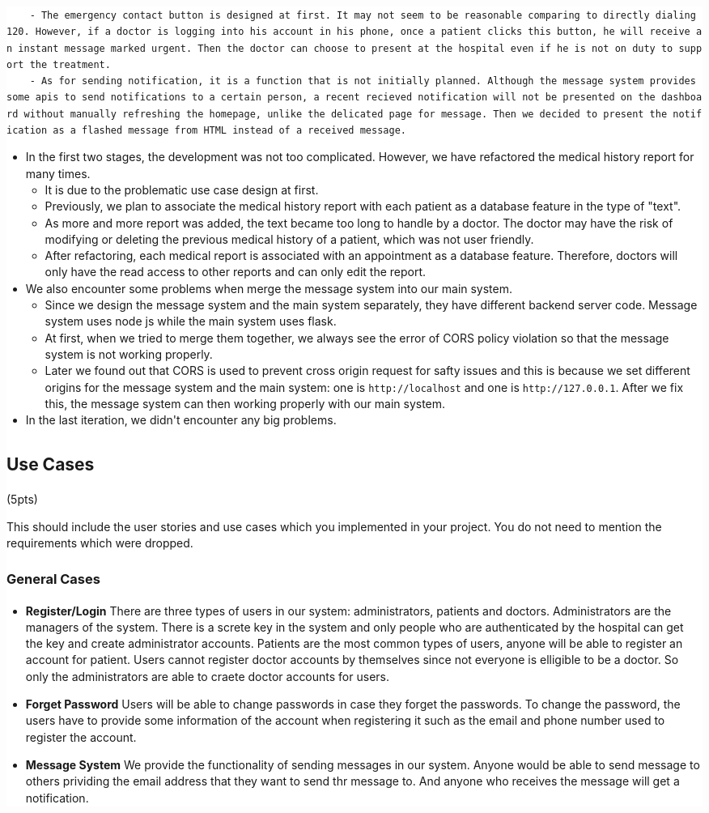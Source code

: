         - The emergency contact button is designed at first. It may not seem to be reasonable comparing to directly dialing 120. However, if a doctor is logging into his account in his phone, once a patient clicks this button, he will receive an instant message marked urgent. Then the doctor can choose to present at the hospital even if he is not on duty to support the treatment. 
        - As for sending notification, it is a function that is not initially planned. Although the message system provides some apis to send notifications to a certain person, a recent recieved notification will not be presented on the dashboard without manually refreshing the homepage, unlike the delicated page for message. Then we decided to present the notification as a flashed message from HTML instead of a received message. 
- In the first two stages, the development was not too complicated. However, we have refactored the medical history report for many times. 
    - It is due to the problematic use case design at first.
    - Previously, we plan to associate the medical history report with each patient as a database feature in the type of "text". 
    - As more and more report was added, the text became too long to handle by a doctor. The doctor may have the risk of modifying or deleting the previous medical history of a patient, which was not user friendly.
    - After refactoring, each medical report is associated with an appointment as a database feature. Therefore, doctors will only have the read access to other reports and can only edit the report.
- We also encounter some problems when merge the message system into our main system. 
    - Since we design the message system and the main system separately, they have different backend server code. Message system uses node js while the main system uses flask. 
    - At first, when we tried to merge them together, we always see the error of CORS policy violation so that the message system is not working properly.
    - Later we found out that CORS is used to prevent cross origin request for safty issues and this is because we set different origins for the message system and the main system: one is `http://localhost` and one is `http://127.0.0.1`. After we fix this, the message system can then working properly with our main system.
- In the last iteration, we didn't encounter any big problems. 

## Use Cases
(5pts)

This should include the user stories and use cases which you implemented in your project. You do not need to mention the requirements which were dropped.
### General Cases

- **Register/Login**
There are three types of users in our system: administrators, patients and doctors. Administrators are the managers of the system. There is a screte key in the system and only people who are authenticated by the hospital can get the key and create administrator accounts. Patients are the most common types of users, anyone will be able to register an account for patient. Users cannot register doctor accounts by themselves since not everyone is elligible to be a doctor. So only the administrators are able to craete doctor accounts for users. 
        
- **Forget Password**
Users will be able to change passwords in case they forget the passwords. To change the password, the users have to provide some information of the account when registering it such as the email and phone number used to register the account.

- **Message System**
We provide the functionality of sending messages in our system. Anyone would be able to send message to others prividing the email address that they want to send thr message to. And anyone who receives the message will get a notification.
